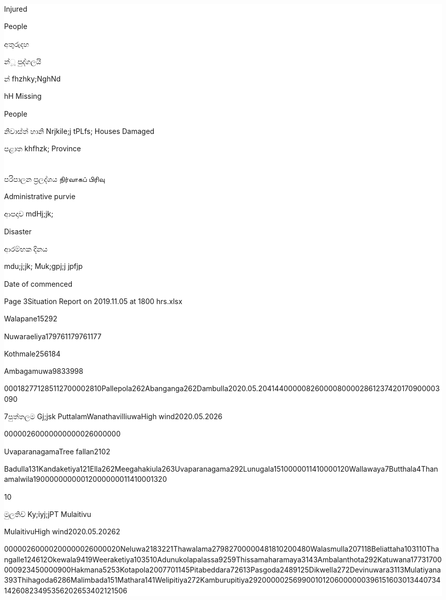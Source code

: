 Injured

People

අතුරුදහ

න්ූ පුද්ගලයි

න් fhzhky;NghNd

hH Missing

People

නිවාස්ත්‍ හානි Nrjkile;j tPLfs; Houses Damaged

පළාත khfhzk; Province

#

පරිපාලන ප්‍රලද්ශය நிர்வாகப் பிரிவு

Administrative purvie

ආපදාව mdHj;jk;

Disaster

ආරම්භක දිනය

mdu;j;jk; Muk;gpj;j jpfjp

Date of commenced

Page 3Situation Report on 2019.11.05 at 1800 hrs.xlsx

Walapane15292

Nuwaraeliya179761179761177

Kothmale256184

Ambagamuwa9833998

000182771285112700002810Pallepola262Abanganga262Dambulla2020.05.204144000008260000800002861237420170900003090

7පුත්තලම Gj;jsk PuttalamWanathavilliuwaHigh wind2020.05.2026

00000260000000000026000000

UvaparanagamaTree fallan2102

Badulla131Kandaketiya121Ella262Meegahakiula263Uvaparanagama292Lunugala1510000011410000120Wallawaya7Butthala4Thanamalwila19000000000012000000011410001320

10

මුලතිව් Ky;iyj;jPT Mulaitivu

MulaitivuHigh wind2020.05.20262

00000260000200000026000020Neluwa2183221Thawalama27982700000481810200480Walasmulla207118Beliattaha103110Thangalle124612Okewala9419Weeraketiya103510Adunukolapalassa9259Thissamaharamaya3143Ambalanthota292Katuwana17731700000923450000900Hakmana5253Kotapola2007701145Pitabeddara72613Pasgoda2489125Dikwella272Devinuwara3113Mulatiyana393Thihagoda6286Malimbada151Mathara141Welipitiya272Kamburupitiya29200000256990010120600000039615160301344073414260823495356202653402121506
